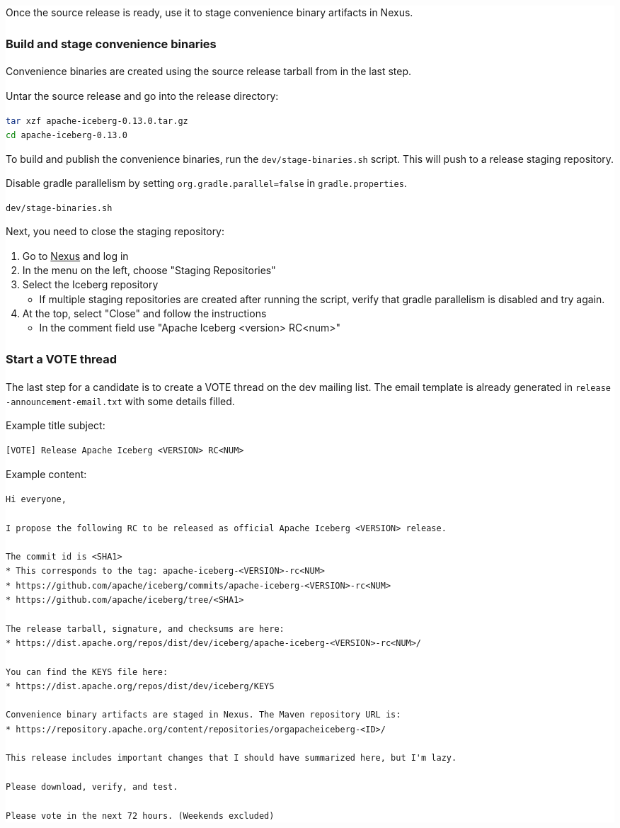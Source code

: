 Once the source release is ready, use it to stage convenience binary artifacts in Nexus.

### Build and stage convenience binaries

Convenience binaries are created using the source release tarball from in the last step.

Untar the source release and go into the release directory:

```bash
tar xzf apache-iceberg-0.13.0.tar.gz
cd apache-iceberg-0.13.0
```

To build and publish the convenience binaries, run the `dev/stage-binaries.sh` script. This will push to a release staging repository.

Disable gradle parallelism by setting `org.gradle.parallel=false` in `gradle.properties`.

```
dev/stage-binaries.sh
```

Next, you need to close the staging repository:

1. Go to [Nexus](https://repository.apache.org/) and log in
2. In the menu on the left, choose "Staging Repositories"
3. Select the Iceberg repository
   * If multiple staging repositories are created after running the script, verify that gradle parallelism is disabled and try again.
4. At the top, select "Close" and follow the instructions
   * In the comment field use "Apache Iceberg &lt;version&gt; RC&lt;num&gt;"

### Start a VOTE thread

The last step for a candidate is to create a VOTE thread on the dev mailing list.
The email template is already generated in `release-announcement-email.txt` with some details filled.

Example title subject:

```text
[VOTE] Release Apache Iceberg <VERSION> RC<NUM>
```

Example content:

```text
Hi everyone,

I propose the following RC to be released as official Apache Iceberg <VERSION> release.

The commit id is <SHA1>
* This corresponds to the tag: apache-iceberg-<VERSION>-rc<NUM>
* https://github.com/apache/iceberg/commits/apache-iceberg-<VERSION>-rc<NUM>
* https://github.com/apache/iceberg/tree/<SHA1>

The release tarball, signature, and checksums are here:
* https://dist.apache.org/repos/dist/dev/iceberg/apache-iceberg-<VERSION>-rc<NUM>/

You can find the KEYS file here:
* https://dist.apache.org/repos/dist/dev/iceberg/KEYS

Convenience binary artifacts are staged in Nexus. The Maven repository URL is:
* https://repository.apache.org/content/repositories/orgapacheiceberg-<ID>/

This release includes important changes that I should have summarized here, but I'm lazy.

Please download, verify, and test.

Please vote in the next 72 hours. (Weekends excluded)
```